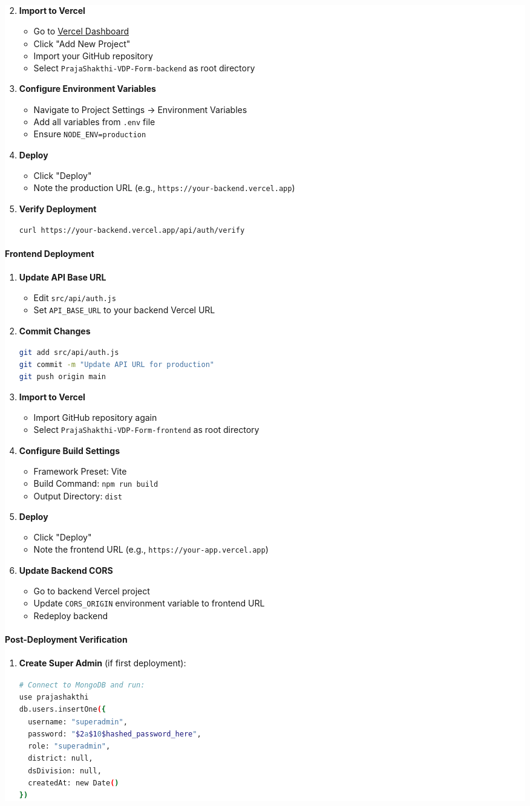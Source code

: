 2. **Import to Vercel**
   - Go to [Vercel Dashboard](https://vercel.com/dashboard)
   - Click "Add New Project"
   - Import your GitHub repository
   - Select `PrajaShakthi-VDP-Form-backend` as root directory

3. **Configure Environment Variables**
   - Navigate to Project Settings → Environment Variables
   - Add all variables from `.env` file
   - Ensure `NODE_ENV=production`

4. **Deploy**
   - Click "Deploy"
   - Note the production URL (e.g., `https://your-backend.vercel.app`)

5. **Verify Deployment**
   ```bash
   curl https://your-backend.vercel.app/api/auth/verify
   ```

#### Frontend Deployment
1. **Update API Base URL**
   - Edit `src/api/auth.js`
   - Set `API_BASE_URL` to your backend Vercel URL

2. **Commit Changes**
   ```bash
   git add src/api/auth.js
   git commit -m "Update API URL for production"
   git push origin main
   ```

3. **Import to Vercel**
   - Import GitHub repository again
   - Select `PrajaShakthi-VDP-Form-frontend` as root directory

4. **Configure Build Settings**
   - Framework Preset: Vite
   - Build Command: `npm run build`
   - Output Directory: `dist`

5. **Deploy**
   - Click "Deploy"
   - Note the frontend URL (e.g., `https://your-app.vercel.app`)

6. **Update Backend CORS**
   - Go to backend Vercel project
   - Update `CORS_ORIGIN` environment variable to frontend URL
   - Redeploy backend

#### Post-Deployment Verification
1. **Create Super Admin** (if first deployment):
   ```bash
   # Connect to MongoDB and run:
   use prajashakthi
   db.users.insertOne({
     username: "superadmin",
     password: "$2a$10$hashed_password_here",
     role: "superadmin",
     district: null,
     dsDivision: null,
     createdAt: new Date()
   })
   ```
